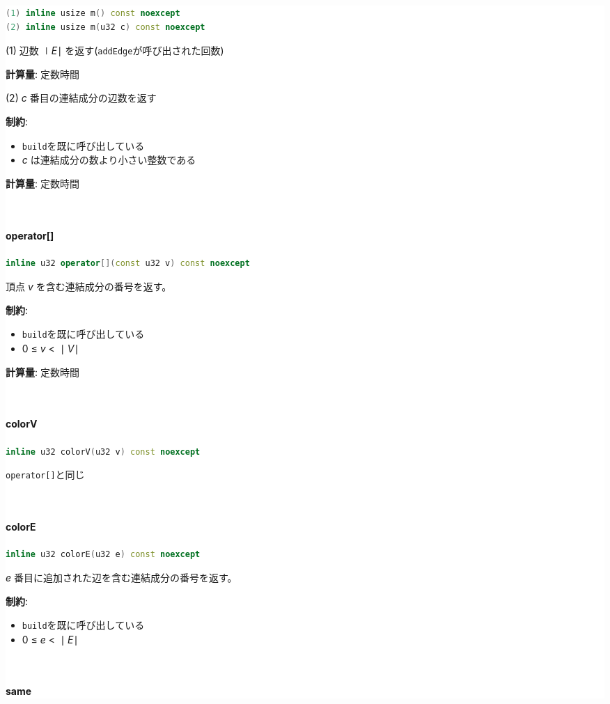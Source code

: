 ```cpp
(1) inline usize m() const noexcept
(2) inline usize m(u32 c) const noexcept
```

(1) 辺数 $\mid E\mid$ を返す(`addEdge`が呼び出された回数)

**計算量**: 定数時間

(2) $c$ 番目の連結成分の辺数を返す

**制約**:

- `build`を既に呼び出している
- $c$ は連結成分の数より小さい整数である

**計算量**: 定数時間

<br />

#### operator[]

```cpp
inline u32 operator[](const u32 v) const noexcept
```

頂点 $v$ を含む連結成分の番号を返す。

**制約**:

- `build`を既に呼び出している
- $0\ \le\ v\ <\ \mid V\mid$

**計算量**: 定数時間

<br />

#### colorV

```cpp
inline u32 colorV(u32 v) const noexcept
```

`operator[]`と同じ

<br />

#### colorE

```cpp
inline u32 colorE(u32 e) const noexcept
```

$e$ 番目に追加された辺を含む連結成分の番号を返す。

**制約**: 

- `build`を既に呼び出している
- $0\ \le\ e\ <\ \mid E\mid$

<br />

#### same
